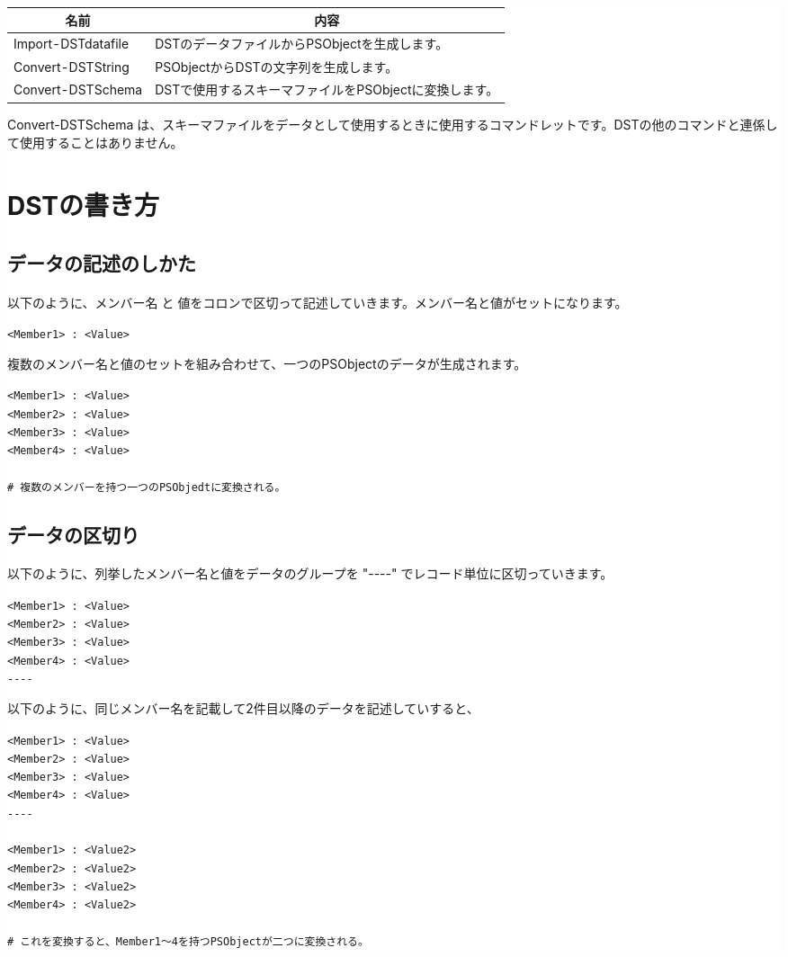 |名前    | 内容 |
|--------|--------------------|
| Import-DSTdatafile | DSTのデータファイルからPSObjectを生成します。|
| Convert-DSTString | PSObjectからDSTの文字列を生成します。 
| Convert-DSTSchema | DSTで使用するスキーマファイルをPSObjectに変換します。 |

Convert-DSTSchema は、スキーマファイルをデータとして使用するときに使用するコマンドレットです。DSTの他のコマンドと連係して使用することはありません。


# DSTの書き方
## データの記述のしかた
以下のように、メンバー名 と 値をコロンで区切って記述していきます。メンバー名と値がセットになります。

````
<Member1> : <Value>
````
複数のメンバー名と値のセットを組み合わせて、一つのPSObjectのデータが生成されます。
````
<Member1> : <Value>
<Member2> : <Value>
<Member3> : <Value>
<Member4> : <Value>

# 複数のメンバーを持つ一つのPSObjedtに変換される。
````

## データの区切り
以下のように、列挙したメンバー名と値をデータのグループを "----" でレコード単位に区切っていきます。

````
<Member1> : <Value>
<Member2> : <Value>
<Member3> : <Value>
<Member4> : <Value>
----
````

以下のように、同じメンバー名を記載して2件目以降のデータを記述していすると、

````
<Member1> : <Value>
<Member2> : <Value>
<Member3> : <Value>
<Member4> : <Value>
----

<Member1> : <Value2>
<Member2> : <Value2>
<Member3> : <Value2>
<Member4> : <Value2>

# これを変換すると、Member1～4を持つPSObjectが二つに変換される。
````
